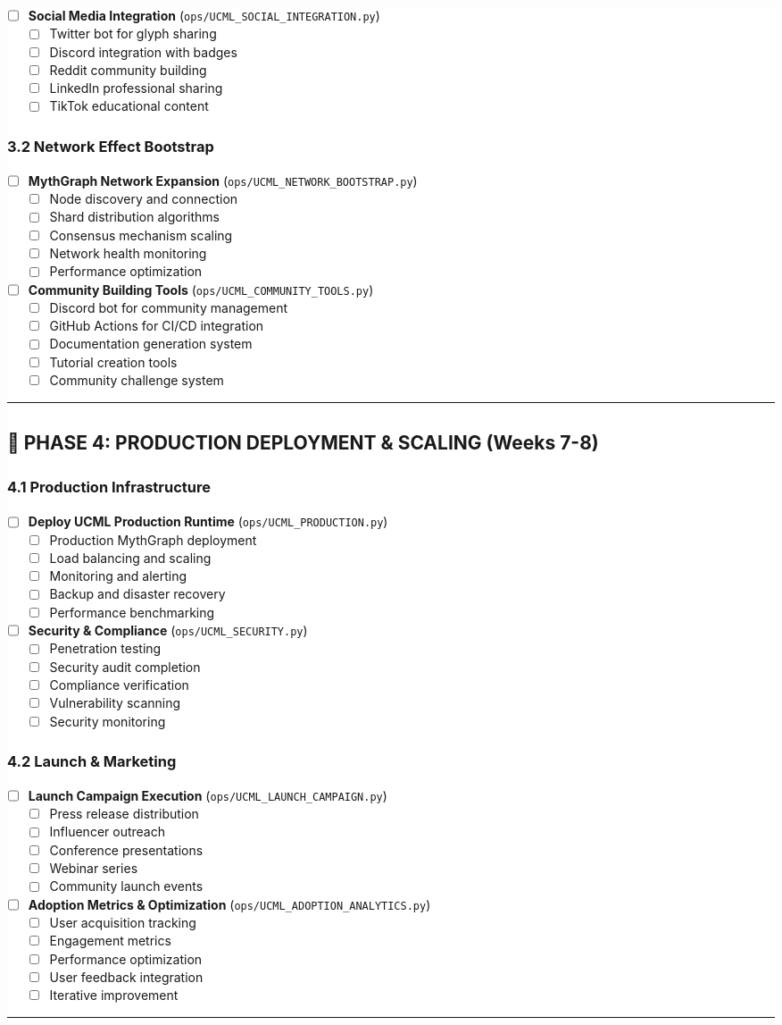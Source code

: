 - [ ] **Social Media Integration** (`ops/UCML_SOCIAL_INTEGRATION.py`)
  - [ ] Twitter bot for glyph sharing
  - [ ] Discord integration with badges
  - [ ] Reddit community building
  - [ ] LinkedIn professional sharing
  - [ ] TikTok educational content

### **3.2 Network Effect Bootstrap**
- [ ] **MythGraph Network Expansion** (`ops/UCML_NETWORK_BOOTSTRAP.py`)
  - [ ] Node discovery and connection
  - [ ] Shard distribution algorithms
  - [ ] Consensus mechanism scaling
  - [ ] Network health monitoring
  - [ ] Performance optimization

- [ ] **Community Building Tools** (`ops/UCML_COMMUNITY_TOOLS.py`)
  - [ ] Discord bot for community management
  - [ ] GitHub Actions for CI/CD integration
  - [ ] Documentation generation system
  - [ ] Tutorial creation tools
  - [ ] Community challenge system

---

## 🚀 **PHASE 4: PRODUCTION DEPLOYMENT & SCALING (Weeks 7-8)**

### **4.1 Production Infrastructure**
- [ ] **Deploy UCML Production Runtime** (`ops/UCML_PRODUCTION.py`)
  - [ ] Production MythGraph deployment
  - [ ] Load balancing and scaling
  - [ ] Monitoring and alerting
  - [ ] Backup and disaster recovery
  - [ ] Performance benchmarking

- [ ] **Security & Compliance** (`ops/UCML_SECURITY.py`)
  - [ ] Penetration testing
  - [ ] Security audit completion
  - [ ] Compliance verification
  - [ ] Vulnerability scanning
  - [ ] Security monitoring

### **4.2 Launch & Marketing**
- [ ] **Launch Campaign Execution** (`ops/UCML_LAUNCH_CAMPAIGN.py`)
  - [ ] Press release distribution
  - [ ] Influencer outreach
  - [ ] Conference presentations
  - [ ] Webinar series
  - [ ] Community launch events

- [ ] **Adoption Metrics & Optimization** (`ops/UCML_ADOPTION_ANALYTICS.py`)
  - [ ] User acquisition tracking
  - [ ] Engagement metrics
  - [ ] Performance optimization
  - [ ] User feedback integration
  - [ ] Iterative improvement

---
